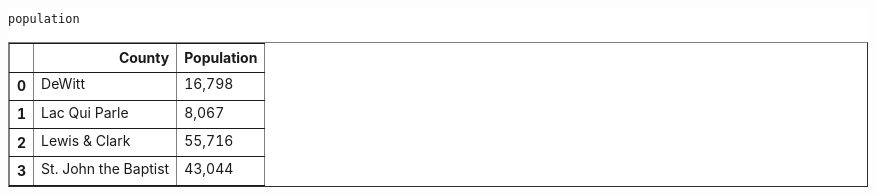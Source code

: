 


```python
population
```




<div>
<style scoped>
    .dataframe tbody tr th:only-of-type {
        vertical-align: middle;
    }

    .dataframe tbody tr th {
        vertical-align: top;
    }

    .dataframe thead th {
        text-align: right;
    }
</style>
<table border="1" class="dataframe">
  <thead>
    <tr style="text-align: right;">
      <th></th>
      <th>County</th>
      <th>Population</th>
    </tr>
  </thead>
  <tbody>
    <tr>
      <th>0</th>
      <td>DeWitt</td>
      <td>16,798</td>
    </tr>
    <tr>
      <th>1</th>
      <td>Lac Qui Parle</td>
      <td>8,067</td>
    </tr>
    <tr>
      <th>2</th>
      <td>Lewis &amp; Clark</td>
      <td>55,716</td>
    </tr>
    <tr>
      <th>3</th>
      <td>St. John the Baptist</td>
      <td>43,044</td>
    </tr>
  </tbody>
</table>
</div>
